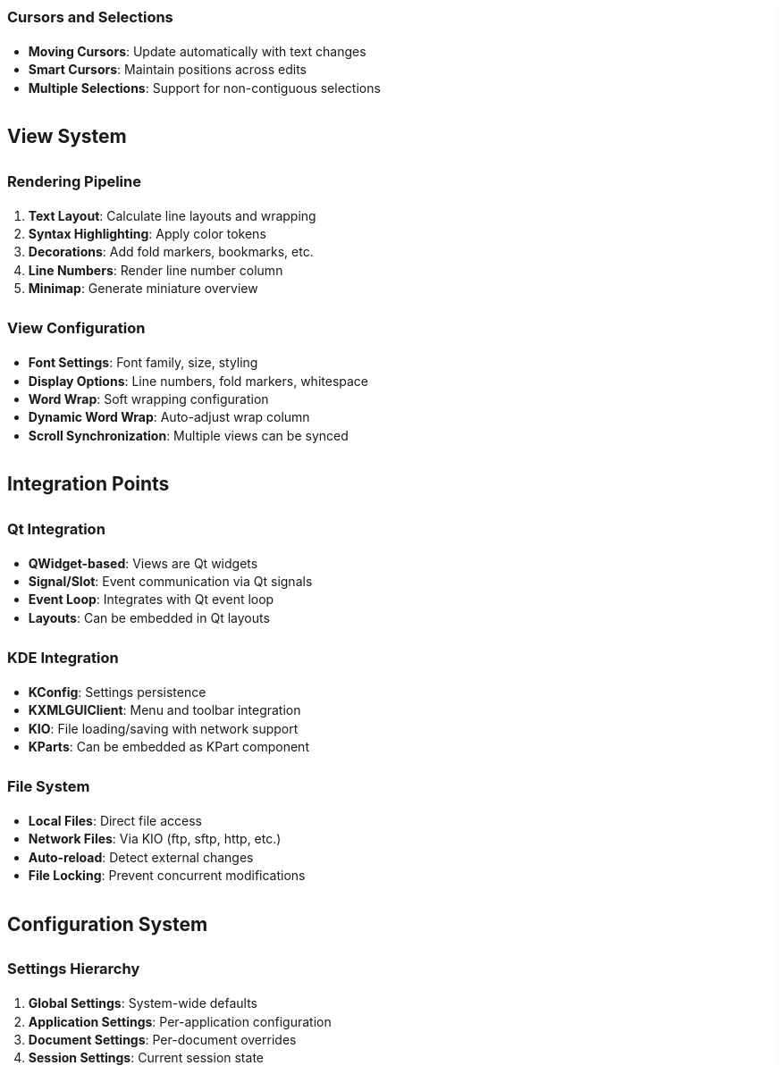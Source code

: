 ### Cursors and Selections
- **Moving Cursors**: Update automatically with text changes
- **Smart Cursors**: Maintain positions across edits
- **Multiple Selections**: Support for non-contiguous selections

## View System

### Rendering Pipeline
1. **Text Layout**: Calculate line layouts and wrapping
2. **Syntax Highlighting**: Apply color tokens
3. **Decorations**: Add fold markers, bookmarks, etc.
4. **Line Numbers**: Render line number column
5. **Minimap**: Generate miniature overview

### View Configuration
- **Font Settings**: Font family, size, styling
- **Display Options**: Line numbers, fold markers, whitespace
- **Word Wrap**: Soft wrapping configuration
- **Dynamic Word Wrap**: Auto-adjust wrap column
- **Scroll Synchronization**: Multiple views can be synced

## Integration Points

### Qt Integration
- **QWidget-based**: Views are Qt widgets
- **Signal/Slot**: Event communication via Qt signals
- **Event Loop**: Integrates with Qt event loop
- **Layouts**: Can be embedded in Qt layouts

### KDE Integration
- **KConfig**: Settings persistence
- **KXMLGUIClient**: Menu and toolbar integration
- **KIO**: File loading/saving with network support
- **KParts**: Can be embedded as KPart component

### File System
- **Local Files**: Direct file access
- **Network Files**: Via KIO (ftp, sftp, http, etc.)
- **Auto-reload**: Detect external changes
- **File Locking**: Prevent concurrent modifications

## Configuration System

### Settings Hierarchy
1. **Global Settings**: System-wide defaults
2. **Application Settings**: Per-application configuration
3. **Document Settings**: Per-document overrides
4. **Session Settings**: Current session state
